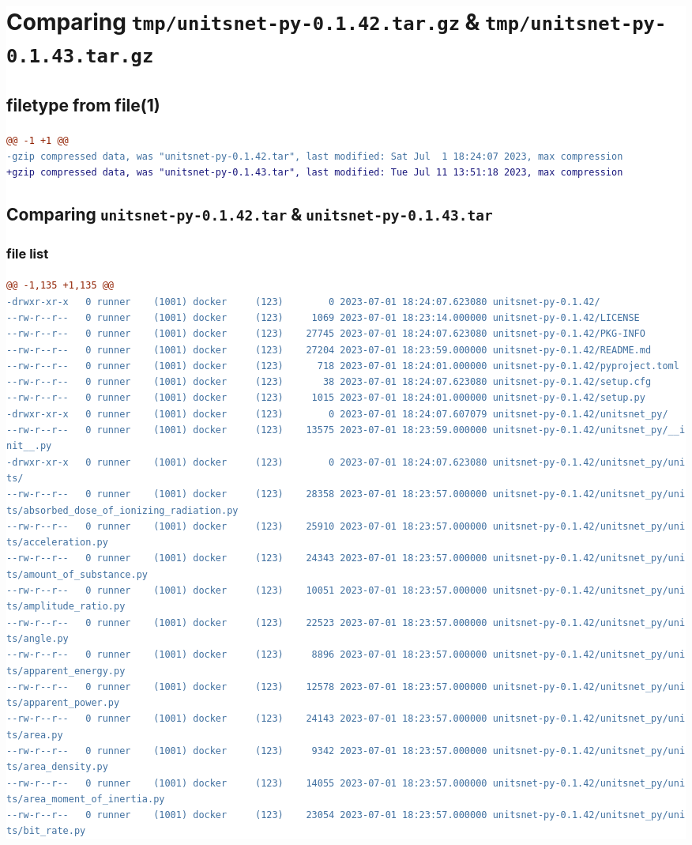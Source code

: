 # Comparing `tmp/unitsnet-py-0.1.42.tar.gz` & `tmp/unitsnet-py-0.1.43.tar.gz`

## filetype from file(1)

```diff
@@ -1 +1 @@
-gzip compressed data, was "unitsnet-py-0.1.42.tar", last modified: Sat Jul  1 18:24:07 2023, max compression
+gzip compressed data, was "unitsnet-py-0.1.43.tar", last modified: Tue Jul 11 13:51:18 2023, max compression
```

## Comparing `unitsnet-py-0.1.42.tar` & `unitsnet-py-0.1.43.tar`

### file list

```diff
@@ -1,135 +1,135 @@
-drwxr-xr-x   0 runner    (1001) docker     (123)        0 2023-07-01 18:24:07.623080 unitsnet-py-0.1.42/
--rw-r--r--   0 runner    (1001) docker     (123)     1069 2023-07-01 18:23:14.000000 unitsnet-py-0.1.42/LICENSE
--rw-r--r--   0 runner    (1001) docker     (123)    27745 2023-07-01 18:24:07.623080 unitsnet-py-0.1.42/PKG-INFO
--rw-r--r--   0 runner    (1001) docker     (123)    27204 2023-07-01 18:23:59.000000 unitsnet-py-0.1.42/README.md
--rw-r--r--   0 runner    (1001) docker     (123)      718 2023-07-01 18:24:01.000000 unitsnet-py-0.1.42/pyproject.toml
--rw-r--r--   0 runner    (1001) docker     (123)       38 2023-07-01 18:24:07.623080 unitsnet-py-0.1.42/setup.cfg
--rw-r--r--   0 runner    (1001) docker     (123)     1015 2023-07-01 18:24:01.000000 unitsnet-py-0.1.42/setup.py
-drwxr-xr-x   0 runner    (1001) docker     (123)        0 2023-07-01 18:24:07.607079 unitsnet-py-0.1.42/unitsnet_py/
--rw-r--r--   0 runner    (1001) docker     (123)    13575 2023-07-01 18:23:59.000000 unitsnet-py-0.1.42/unitsnet_py/__init__.py
-drwxr-xr-x   0 runner    (1001) docker     (123)        0 2023-07-01 18:24:07.623080 unitsnet-py-0.1.42/unitsnet_py/units/
--rw-r--r--   0 runner    (1001) docker     (123)    28358 2023-07-01 18:23:57.000000 unitsnet-py-0.1.42/unitsnet_py/units/absorbed_dose_of_ionizing_radiation.py
--rw-r--r--   0 runner    (1001) docker     (123)    25910 2023-07-01 18:23:57.000000 unitsnet-py-0.1.42/unitsnet_py/units/acceleration.py
--rw-r--r--   0 runner    (1001) docker     (123)    24343 2023-07-01 18:23:57.000000 unitsnet-py-0.1.42/unitsnet_py/units/amount_of_substance.py
--rw-r--r--   0 runner    (1001) docker     (123)    10051 2023-07-01 18:23:57.000000 unitsnet-py-0.1.42/unitsnet_py/units/amplitude_ratio.py
--rw-r--r--   0 runner    (1001) docker     (123)    22523 2023-07-01 18:23:57.000000 unitsnet-py-0.1.42/unitsnet_py/units/angle.py
--rw-r--r--   0 runner    (1001) docker     (123)     8896 2023-07-01 18:23:57.000000 unitsnet-py-0.1.42/unitsnet_py/units/apparent_energy.py
--rw-r--r--   0 runner    (1001) docker     (123)    12578 2023-07-01 18:23:57.000000 unitsnet-py-0.1.42/unitsnet_py/units/apparent_power.py
--rw-r--r--   0 runner    (1001) docker     (123)    24143 2023-07-01 18:23:57.000000 unitsnet-py-0.1.42/unitsnet_py/units/area.py
--rw-r--r--   0 runner    (1001) docker     (123)     9342 2023-07-01 18:23:57.000000 unitsnet-py-0.1.42/unitsnet_py/units/area_density.py
--rw-r--r--   0 runner    (1001) docker     (123)    14055 2023-07-01 18:23:57.000000 unitsnet-py-0.1.42/unitsnet_py/units/area_moment_of_inertia.py
--rw-r--r--   0 runner    (1001) docker     (123)    23054 2023-07-01 18:23:57.000000 unitsnet-py-0.1.42/unitsnet_py/units/bit_rate.py
```